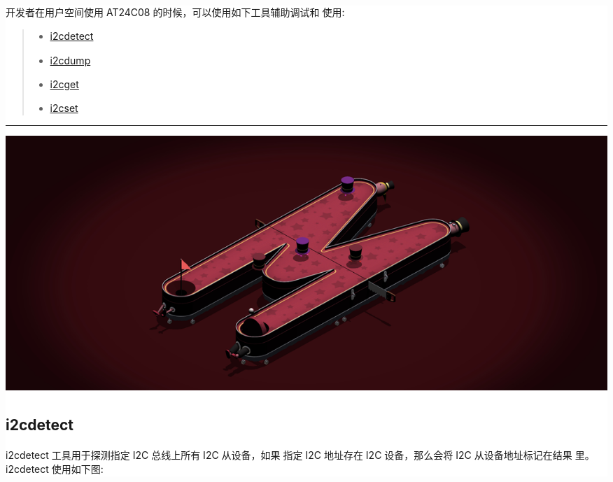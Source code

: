 开发者在用户空间使用 AT24C08 的时候，可以使用如下工具辅助调试和
使用:

> - [i2cdetect](#A0120)
>
> - [i2cdump](#A0121)
>
> - [i2cget](#A0122)
>
> - [i2cset](#A0123)

------------------------------------------

<span id="A0120"></span>

![](/assets/PDB/BiscuitOS/kernel/IND00000M.jpg)

## i2cdetect

i2cdetect 工具用于探测指定 I2C 总线上所有 I2C 从设备，如果
指定 I2C 地址存在 I2C 设备，那么会将 I2C 从设备地址标记在结果
里。i2cdetect 使用如下图:
